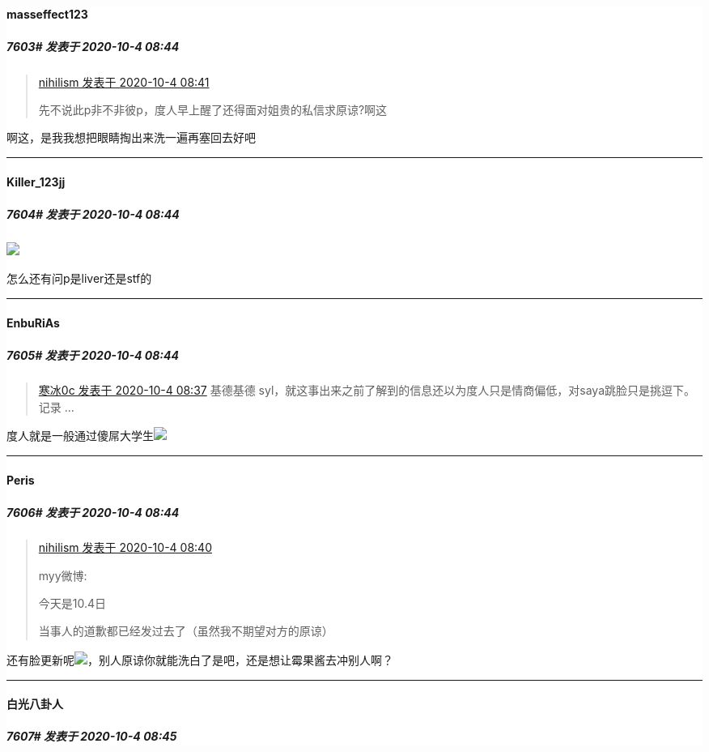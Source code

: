 ####  masseffect123  
##### 7603#       发表于 2020-10-4 08:44


<blockquote><a href="httphttps://bbs.saraba1st.com/2b/forum.php?mod=redirect&amp;goto=findpost&amp;pid=48945282&amp;ptid=1962613" target="_blank">nihilism 发表于 2020-10-4 08:41</a>

先不说此p非不非彼p，度人早上醒了还得面对姐贵的私信求原谅?啊这</blockquote>
啊这，是我我想把眼睛掏出来洗一遍再塞回去好吧


-----

####  Killer_123jj  
##### 7604#       发表于 2020-10-4 08:44


<img src="https://s1.ax1x.com/2020/10/04/080o9A.png" referrerpolicy="no-referrer">

怎么还有问p是liver还是stf的


-----

####  EnbuRiAs  
##### 7605#       发表于 2020-10-4 08:44


<blockquote><a href="httphttps://bbs.saraba1st.com/2b/forum.php?mod=redirect&amp;goto=findpost&amp;pid=48945262&amp;ptid=1962613" target="_blank">寒冰0c 发表于 2020-10-4 08:37</a>
基德基德
syl，就这事出来之前了解到的信息还以为度人只是情商偏低，对saya跳脸只是挑逗下。记录 ...</blockquote>
度人就是一般通过傻屌大学生<img src="https://static.saraba1st.com/image/smiley/face2017/067.png" referrerpolicy="no-referrer">


-----

####  Peris  
##### 7606#       发表于 2020-10-4 08:44


<blockquote><a href="httphttps://bbs.saraba1st.com/2b/forum.php?mod=redirect&amp;goto=findpost&amp;pid=48945274&amp;ptid=1962613" target="_blank">nihilism 发表于 2020-10-4 08:40</a>

myy微博:

今天是10.4日

当事人的道歉都已经发过去了（虽然我不期望对方的原谅）</blockquote>
还有脸更新呢<img src="https://static.saraba1st.com/image/smiley/face2017/047.png" referrerpolicy="no-referrer">，别人原谅你就能洗白了是吧，还是想让霉果酱去冲别人啊？


-----

####  白光八卦人  
##### 7607#       发表于 2020-10-4 08:45
